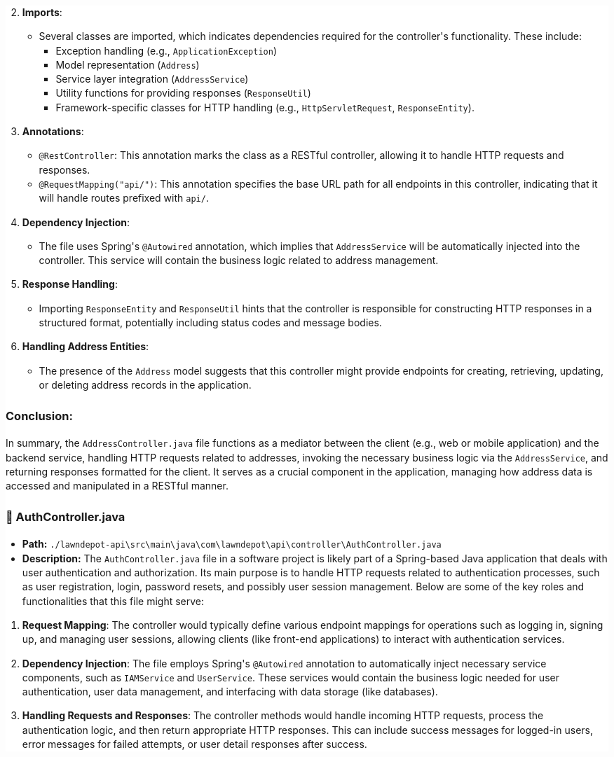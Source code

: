 2. **Imports**:
   - Several classes are imported, which indicates dependencies required for the controller's functionality. These include:
     - Exception handling (e.g., `ApplicationException`)
     - Model representation (`Address`)
     - Service layer integration (`AddressService`)
     - Utility functions for providing responses (`ResponseUtil`)
     - Framework-specific classes for HTTP handling (e.g., `HttpServletRequest`, `ResponseEntity`).

3. **Annotations**:
   - `@RestController`: This annotation marks the class as a RESTful controller, allowing it to handle HTTP requests and responses.
   - `@RequestMapping("api/")`: This annotation specifies the base URL path for all endpoints in this controller, indicating that it will handle routes prefixed with `api/`.

4. **Dependency Injection**:
   - The file uses Spring's `@Autowired` annotation, which implies that `AddressService` will be automatically injected into the controller. This service will contain the business logic related to address management.

5. **Response Handling**:
   - Importing `ResponseEntity` and `ResponseUtil` hints that the controller is responsible for constructing HTTP responses in a structured format, potentially including status codes and message bodies.

6. **Handling Address Entities**:
   - The presence of the `Address` model suggests that this controller might provide endpoints for creating, retrieving, updating, or deleting address records in the application.

### Conclusion:
In summary, the `AddressController.java` file functions as a mediator between the client (e.g., web or mobile application) and the backend service, handling HTTP requests related to addresses, invoking the necessary business logic via the `AddressService`, and returning responses formatted for the client. It serves as a crucial component in the application, managing how address data is accessed and manipulated in a RESTful manner.

### 📄 AuthController.java
- **Path:** `./lawndepot-api\src\main\java\com\lawndepot\api\controller\AuthController.java`
- **Description:** The `AuthController.java` file in a software project is likely part of a Spring-based Java application that deals with user authentication and authorization. Its main purpose is to handle HTTP requests related to authentication processes, such as user registration, login, password resets, and possibly user session management. Below are some of the key roles and functionalities that this file might serve:

1. **Request Mapping**: The controller would typically define various endpoint mappings for operations such as logging in, signing up, and managing user sessions, allowing clients (like front-end applications) to interact with authentication services.

2. **Dependency Injection**: The file employs Spring's `@Autowired` annotation to automatically inject necessary service components, such as `IAMService` and `UserService`. These services would contain the business logic needed for user authentication, user data management, and interfacing with data storage (like databases).

3. **Handling Requests and Responses**: The controller methods would handle incoming HTTP requests, process the authentication logic, and then return appropriate HTTP responses. This can include success messages for logged-in users, error messages for failed attempts, or user detail responses after success.
